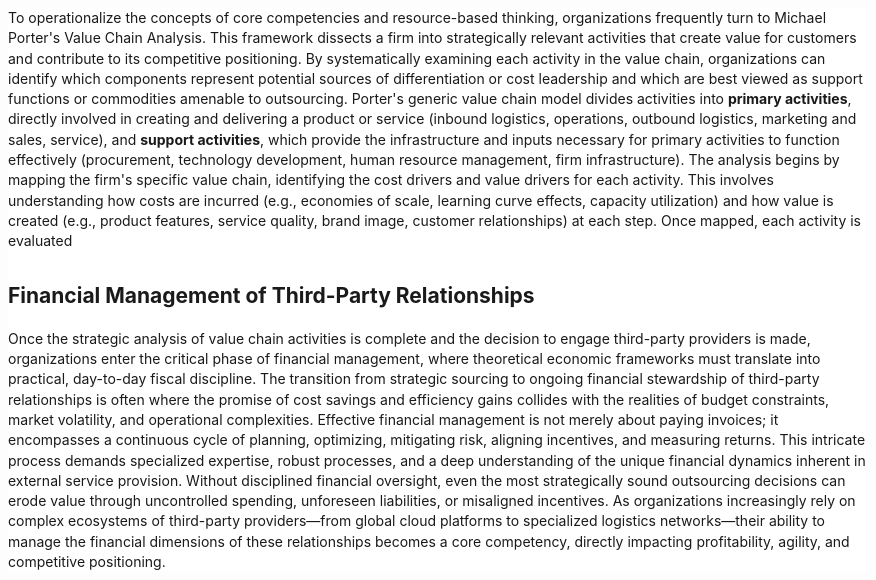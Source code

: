 To operationalize the concepts of core competencies and resource-based thinking, organizations frequently turn to Michael Porter's Value Chain Analysis. This framework dissects a firm into strategically relevant activities that create value for customers and contribute to its competitive positioning. By systematically examining each activity in the value chain, organizations can identify which components represent potential sources of differentiation or cost leadership and which are best viewed as support functions or commodities amenable to outsourcing. Porter's generic value chain model divides activities into **primary activities**, directly involved in creating and delivering a product or service (inbound logistics, operations, outbound logistics, marketing and sales, service), and **support activities**, which provide the infrastructure and inputs necessary for primary activities to function effectively (procurement, technology development, human resource management, firm infrastructure). The analysis begins by mapping the firm's specific value chain, identifying the cost drivers and value drivers for each activity. This involves understanding how costs are incurred (e.g., economies of scale, learning curve effects, capacity utilization) and how value is created (e.g., product features, service quality, brand image, customer relationships) at each step. Once mapped, each activity is evaluated

## Financial Management of Third-Party Relationships

Once the strategic analysis of value chain activities is complete and the decision to engage third-party providers is made, organizations enter the critical phase of financial management, where theoretical economic frameworks must translate into practical, day-to-day fiscal discipline. The transition from strategic sourcing to ongoing financial stewardship of third-party relationships is often where the promise of cost savings and efficiency gains collides with the realities of budget constraints, market volatility, and operational complexities. Effective financial management is not merely about paying invoices; it encompasses a continuous cycle of planning, optimizing, mitigating risk, aligning incentives, and measuring returns. This intricate process demands specialized expertise, robust processes, and a deep understanding of the unique financial dynamics inherent in external service provision. Without disciplined financial oversight, even the most strategically sound outsourcing decisions can erode value through uncontrolled spending, unforeseen liabilities, or misaligned incentives. As organizations increasingly rely on complex ecosystems of third-party providers—from global cloud platforms to specialized logistics networks—their ability to manage the financial dimensions of these relationships becomes a core competency, directly impacting profitability, agility, and competitive positioning.
